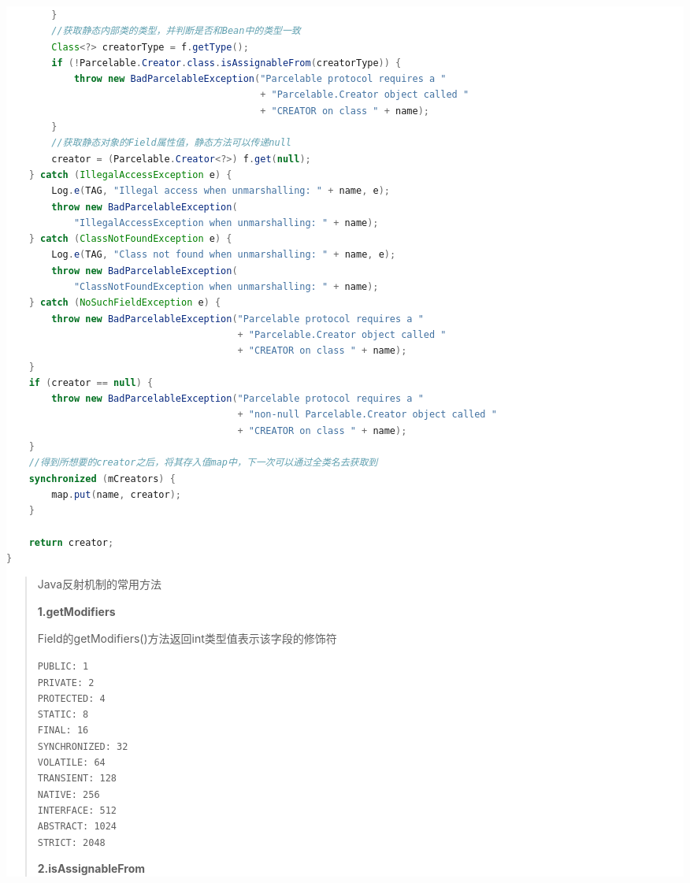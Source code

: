 ```java
        }
        //获取静态内部类的类型，并判断是否和Bean中的类型一致
        Class<?> creatorType = f.getType();
        if (!Parcelable.Creator.class.isAssignableFrom(creatorType)) {
            throw new BadParcelableException("Parcelable protocol requires a "
                                             + "Parcelable.Creator object called "
                                             + "CREATOR on class " + name);
        }
        //获取静态对象的Field属性值，静态方法可以传递null
        creator = (Parcelable.Creator<?>) f.get(null);
    } catch (IllegalAccessException e) {
        Log.e(TAG, "Illegal access when unmarshalling: " + name, e);
        throw new BadParcelableException(
            "IllegalAccessException when unmarshalling: " + name);
    } catch (ClassNotFoundException e) {
        Log.e(TAG, "Class not found when unmarshalling: " + name, e);
        throw new BadParcelableException(
            "ClassNotFoundException when unmarshalling: " + name);
    } catch (NoSuchFieldException e) {
        throw new BadParcelableException("Parcelable protocol requires a "
                                         + "Parcelable.Creator object called "
                                         + "CREATOR on class " + name);
    }
    if (creator == null) {
        throw new BadParcelableException("Parcelable protocol requires a "
                                         + "non-null Parcelable.Creator object called "
                                         + "CREATOR on class " + name);
    }
    //得到所想要的creator之后，将其存入值map中，下一次可以通过全类名去获取到
    synchronized (mCreators) {
        map.put(name, creator);
    }

    return creator;
}
```



> Java反射机制的常用方法
>
> **1.getModifiers**
>
> Field的getModifiers()方法返回int类型值表示该字段的修饰符
>
> ```
> PUBLIC: 1
> PRIVATE: 2
> PROTECTED: 4
> STATIC: 8
> FINAL: 16
> SYNCHRONIZED: 32
> VOLATILE: 64
> TRANSIENT: 128
> NATIVE: 256
> INTERFACE: 512
> ABSTRACT: 1024
> STRICT: 2048
> ```
>
> 
>
> **2.isAssignableFrom**
>